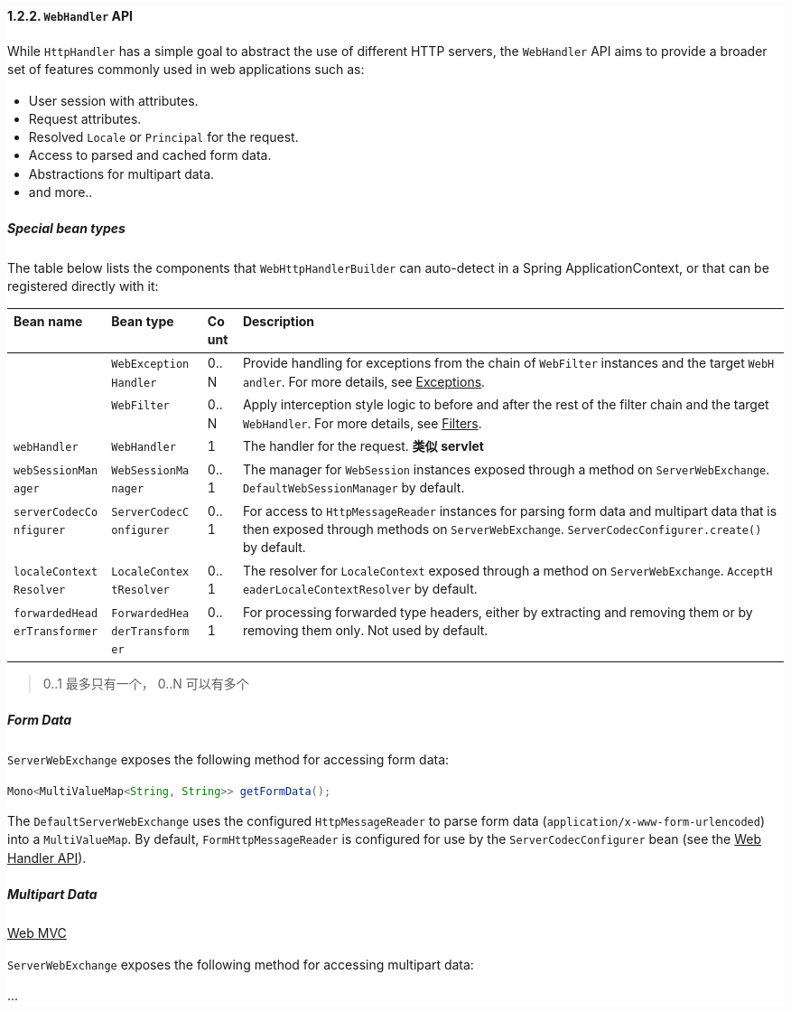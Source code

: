 #### 1.2.2. `WebHandler` API

While `HttpHandler` has a simple goal to abstract the use of different HTTP servers, the `WebHandler` API aims to provide a broader set of features commonly used in web applications such as:

- User session with attributes.
- Request attributes.
- Resolved `Locale` or `Principal` for the request.
- Access to parsed and cached form data.
- Abstractions for multipart data.
- and more..

##### Special bean types

The table below lists the components that `WebHttpHandlerBuilder` can auto-detect in a Spring ApplicationContext, or that can be registered directly with it:

| Bean name                    | Bean type                    | Count | Description                                                  |
| :--------------------------- | :--------------------------- | :---- | :----------------------------------------------------------- |
| <any>                        | `WebExceptionHandler`        | 0..N  | Provide handling for exceptions from the chain of `WebFilter` instances and the target `WebHandler`. For more details, see [Exceptions](https://docs.spring.io/spring-framework/docs/5.2.17.RELEASE/spring-framework-reference/web-reactive.html#webflux-exception-handler). |
| <any>                        | `WebFilter`                  | 0..N  | Apply interception style logic to before and after the rest of the filter chain and the target `WebHandler`. For more details, see [Filters](https://docs.spring.io/spring-framework/docs/5.2.17.RELEASE/spring-framework-reference/web-reactive.html#webflux-filters). |
| `webHandler`                 | `WebHandler`                 | 1     | The handler for the request.  **类似 servlet**               |
| `webSessionManager`          | `WebSessionManager`          | 0..1  | The manager for `WebSession` instances exposed through a method on `ServerWebExchange`. `DefaultWebSessionManager` by default. |
| `serverCodecConfigurer`      | `ServerCodecConfigurer`      | 0..1  | For access to `HttpMessageReader` instances for parsing form data and multipart data that is then exposed through methods on `ServerWebExchange`. `ServerCodecConfigurer.create()` by default. |
| `localeContextResolver`      | `LocaleContextResolver`      | 0..1  | The resolver for `LocaleContext` exposed through a method on `ServerWebExchange`. `AcceptHeaderLocaleContextResolver` by default. |
| `forwardedHeaderTransformer` | `ForwardedHeaderTransformer` | 0..1  | For processing forwarded type headers, either by extracting and removing them or by removing them only. Not used by default. |

>0..1 最多只有一个， 0..N 可以有多个

##### Form Data

`ServerWebExchange` exposes the following method for accessing form data:

```java
Mono<MultiValueMap<String, String>> getFormData();
```

The `DefaultServerWebExchange` uses the configured `HttpMessageReader` to parse form data (`application/x-www-form-urlencoded`) into a `MultiValueMap`. By default, `FormHttpMessageReader` is configured for use by the `ServerCodecConfigurer` bean (see the [Web Handler API](https://docs.spring.io/spring-framework/docs/5.2.17.RELEASE/spring-framework-reference/web-reactive.html#webflux-web-handler-api)).

#####  Multipart Data

[Web MVC](https://docs.spring.io/spring-framework/docs/5.2.17.RELEASE/spring-framework-reference/web.html#mvc-multipart)

`ServerWebExchange` exposes the following method for accessing multipart data:

...
